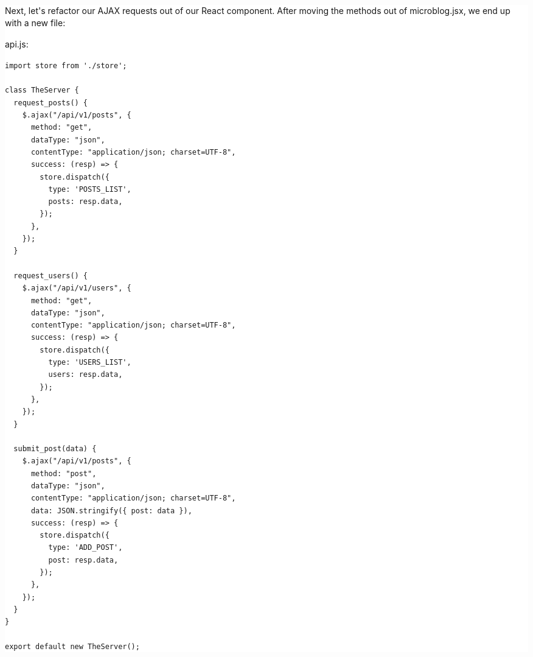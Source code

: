 Next, let's refactor our AJAX requests out of our
React component. After moving the methods out of
microblog.jsx, we end up with a new file:

api.js:

```
import store from './store';

class TheServer {
  request_posts() {
    $.ajax("/api/v1/posts", {
      method: "get",
      dataType: "json",
      contentType: "application/json; charset=UTF-8",
      success: (resp) => {
        store.dispatch({
          type: 'POSTS_LIST',
          posts: resp.data,
        });
      },
    });
  }

  request_users() {
    $.ajax("/api/v1/users", {
      method: "get",
      dataType: "json",
      contentType: "application/json; charset=UTF-8",
      success: (resp) => {
        store.dispatch({
          type: 'USERS_LIST',
          users: resp.data,
        });
      },
    });
  }

  submit_post(data) {
    $.ajax("/api/v1/posts", {
      method: "post",
      dataType: "json",
      contentType: "application/json; charset=UTF-8",
      data: JSON.stringify({ post: data }),
      success: (resp) => {
        store.dispatch({
          type: 'ADD_POST',
          post: resp.data,
        });
      },
    });
  }
}

export default new TheServer();
```
